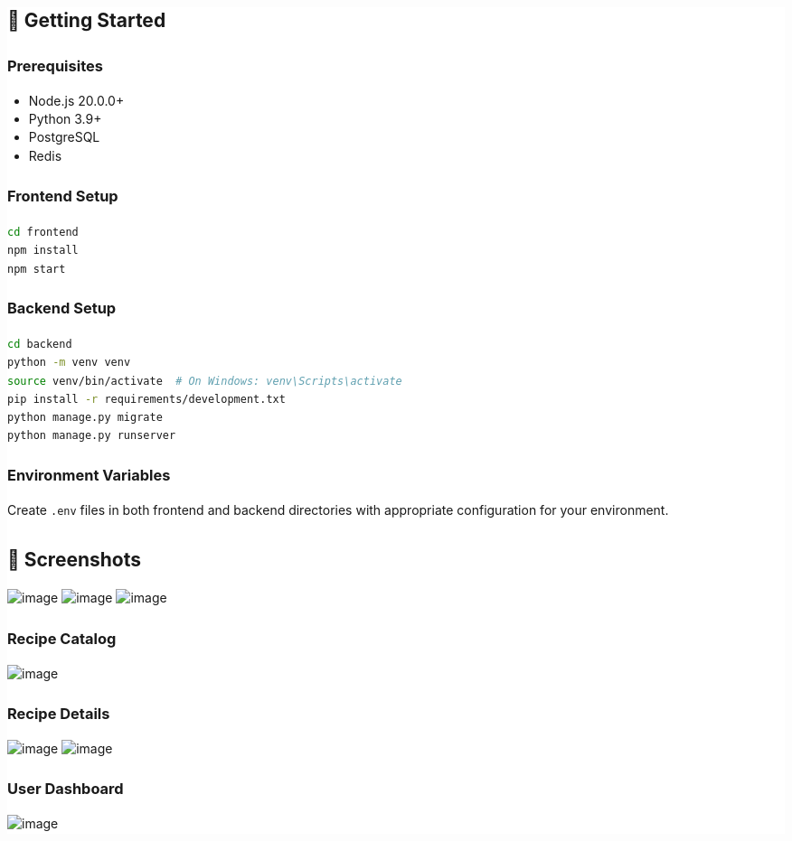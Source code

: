 ## 🚀 Getting Started

### Prerequisites
- Node.js 20.0.0+
- Python 3.9+
- PostgreSQL
- Redis

### Frontend Setup
```bash
cd frontend
npm install
npm start
```

### Backend Setup
```bash
cd backend
python -m venv venv
source venv/bin/activate  # On Windows: venv\Scripts\activate
pip install -r requirements/development.txt
python manage.py migrate
python manage.py runserver
```

### Environment Variables
Create `.env` files in both frontend and backend directories with appropriate configuration for your environment.

## 📱 Screenshots

<img width="1907" height="917" alt="image" src="https://github.com/user-attachments/assets/36ed6464-3173-4df5-a1d9-a8b754297f8d" />

<img width="1906" height="916" alt="image" src="https://github.com/user-attachments/assets/32fd5d46-ab24-4c34-a010-6505a2859a0d" />

<img width="375" height="834" alt="image" src="https://github.com/user-attachments/assets/afd8153d-01b5-4f97-9dd0-c9407907eb7e" />


### Recipe Catalog
<img width="1908" height="920" alt="image" src="https://github.com/user-attachments/assets/5423900b-b605-4972-ac54-78739bb3efcf" />


### Recipe Details
<img width="1172" height="921" alt="image" src="https://github.com/user-attachments/assets/555971b3-6281-4aa3-8a82-f7d498646892" />
<img width="1168" height="804" alt="image" src="https://github.com/user-attachments/assets/e2afd55f-615e-40c4-91a5-3f426847ca3b" />


### User Dashboard
<img width="1909" height="788" alt="image" src="https://github.com/user-attachments/assets/4d889d47-0d3c-45c0-93e1-7dfa77cf1de0" />
